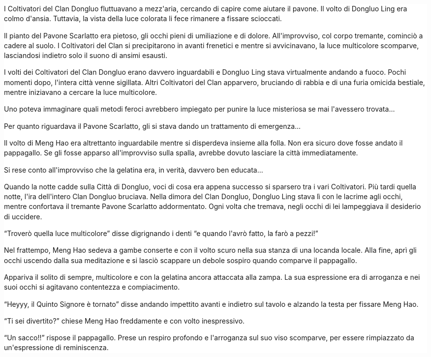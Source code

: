 
I Coltivatori del Clan Dongluo fluttuavano a mezz'aria, cercando di capire come aiutare il pavone. Il volto di Dongluo Ling era colmo d'ansia. Tuttavia, la vista della luce colorata li fece rimanere a fissare scioccati.


Il pianto del Pavone Scarlatto era pietoso, gli occhi pieni di umiliazione e di dolore. All'improvviso, col corpo tremante, cominciò a cadere al suolo. I Coltivatori del Clan si precipitarono in avanti frenetici e mentre si avvicinavano, la luce multicolore scomparve, lasciandosi indietro solo il suono di ansimi esausti.


I volti dei Coltivatori del Clan Dongluo erano davvero inguardabili e Dongluo Ling stava virtualmente andando a fuoco. Pochi momenti dopo, l'intera città venne sigillata. Altri Coltivatori del Clan apparvero, bruciando di rabbia e di una furia omicida bestiale, mentre iniziavano a cercare la luce multicolore.


Uno poteva immaginare quali metodi feroci avrebbero impiegato per punire la luce misteriosa se mai l'avessero trovata...


Per quanto riguardava il Pavone Scarlatto, gli si stava dando un trattamento di emergenza...


Il volto di Meng Hao era altrettanto inguardabile mentre si disperdeva insieme alla folla. Non era sicuro dove fosse andato il pappagallo. Se gli fosse apparso all'improvviso sulla spalla, avrebbe dovuto lasciare la città immediatamente.


Si rese conto all'improvviso che la gelatina era, in verità, davvero ben educata...


Quando la notte cadde sulla Città di Dongluo, voci di cosa era appena successo si sparsero tra i vari Coltivatori. Più tardi quella notte, l'ira dell'intero Clan Dongluo bruciava.
Nella dimora del Clan Dongluo, Dongluo Ling stava lì con le lacrime agli occhi, mentre confortava il tremante Pavone Scarlatto addormentato. Ogni volta che tremava, negli occhi di lei lampeggiava il desiderio di uccidere.


“Troverò quella luce multicolore” disse digrignando i denti “e quando l'avrò fatto, la farò a pezzi!”


Nel frattempo, Meng Hao sedeva a gambe conserte e con il volto scuro nella sua stanza di una locanda locale. Alla fine, aprì gli occhi uscendo dalla sua meditazione e si lasciò scappare un debole sospiro quando comparve il pappagallo.


Appariva il solito di sempre, multicolore e con la gelatina ancora attaccata alla zampa. La sua espressione era di arroganza e nei suoi occhi si agitavano contentezza e compiacimento.


“Heyyy, il Quinto Signore è tornato” disse andando impettito avanti e indietro sul tavolo e alzando la testa per fissare Meng Hao.


“Ti sei divertito?” chiese Meng Hao freddamente e con volto inespressivo.


“Un sacco!!” rispose il pappagallo. Prese un respiro profondo e l'arroganza sul suo viso scomparve, per essere rimpiazzato da un'espressione di reminiscenza.

